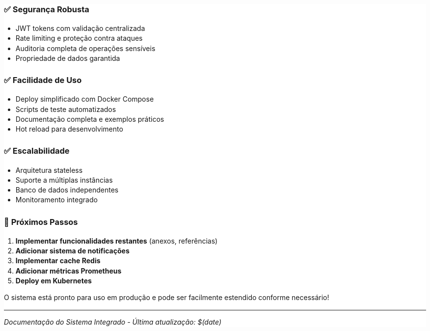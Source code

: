 ### ✅ **Segurança Robusta**
- JWT tokens com validação centralizada
- Rate limiting e proteção contra ataques
- Auditoria completa de operações sensíveis
- Propriedade de dados garantida

### ✅ **Facilidade de Uso**
- Deploy simplificado com Docker Compose
- Scripts de teste automatizados
- Documentação completa e exemplos práticos
- Hot reload para desenvolvimento

### ✅ **Escalabilidade**
- Arquitetura stateless
- Suporte a múltiplas instâncias
- Banco de dados independentes
- Monitoramento integrado

### 🚀 **Próximos Passos**
1. **Implementar funcionalidades restantes** (anexos, referências)
2. **Adicionar sistema de notificações**
3. **Implementar cache Redis**
4. **Adicionar métricas Prometheus**
5. **Deploy em Kubernetes**

O sistema está pronto para uso em produção e pode ser facilmente estendido conforme necessário!

---

*Documentação do Sistema Integrado - Última atualização: $(date)*
